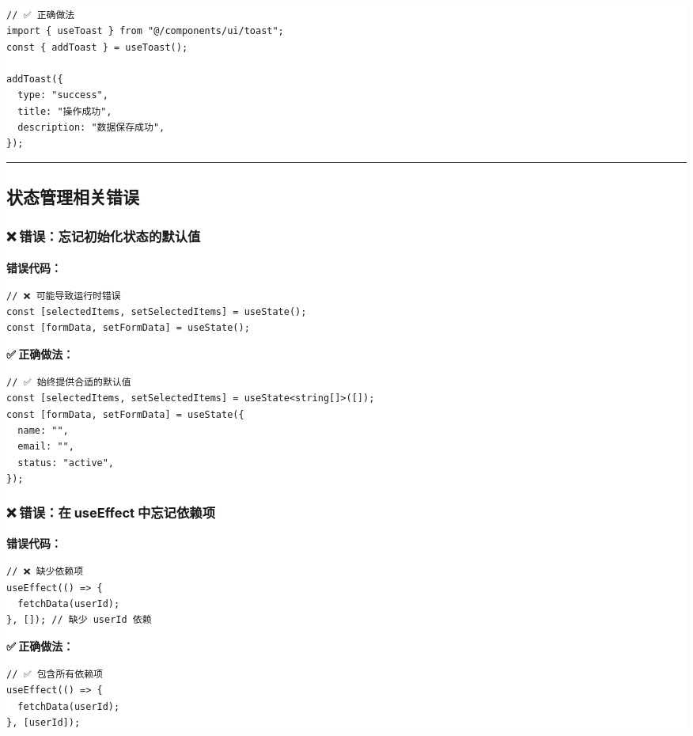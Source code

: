 ```tsx
// ✅ 正确做法
import { useToast } from "@/components/ui/toast";
const { addToast } = useToast();

addToast({
  type: "success",
  title: "操作成功",
  description: "数据保存成功",
});
```

---

## 状态管理相关错误

### ❌ 错误：忘记初始化状态的默认值

**错误代码：**

```tsx
// ❌ 可能导致运行时错误
const [selectedItems, setSelectedItems] = useState();
const [formData, setFormData] = useState();
```

**✅ 正确做法：**

```tsx
// ✅ 始终提供合适的默认值
const [selectedItems, setSelectedItems] = useState<string[]>([]);
const [formData, setFormData] = useState({
  name: "",
  email: "",
  status: "active",
});
```

### ❌ 错误：在 useEffect 中忘记依赖项

**错误代码：**

```tsx
// ❌ 缺少依赖项
useEffect(() => {
  fetchData(userId);
}, []); // 缺少 userId 依赖
```

**✅ 正确做法：**

```tsx
// ✅ 包含所有依赖项
useEffect(() => {
  fetchData(userId);
}, [userId]);
```
